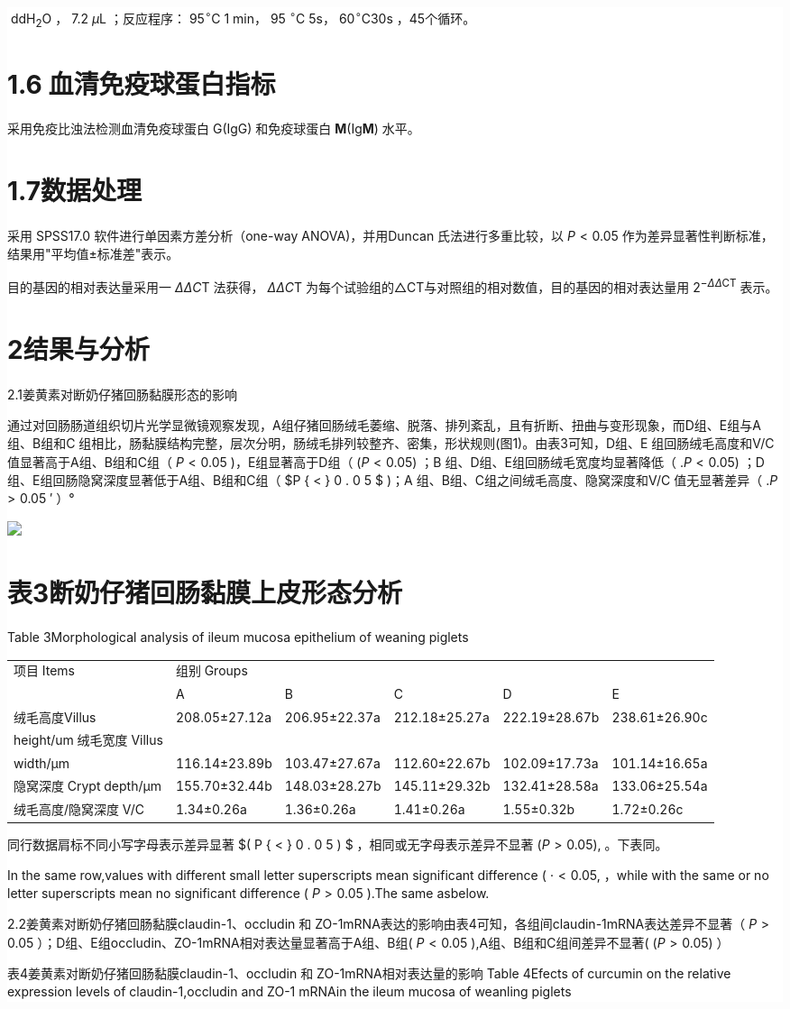 $\mathrm { \ d d H } _ { 2 } \mathrm { O }$ ， $7 . 2 ~ \mu \mathrm { L }$ ；反应程序： $9 5 ^ { \circ } \mathrm { C }$ 1 min， $9 5 ~ ^ { \circ } \mathrm { C }$ 5s， $6 0 ^ { \circ } \mathrm { C } 3 0 \mathrm { s }$ ，45个循环。

# 1.6 血清免疫球蛋白指标

采用免疫比浊法检测血清免疫球蛋白 $\mathrm { G } ( \mathrm { I g G } )$ 和免疫球蛋白 $\mathbf { M } ( \mathbf { \mathrm { I g } } \mathbf { M } )$ 水平。

# 1.7数据处理

采用 SPSS17.0 软件进行单因素方差分析（one-way ANOVA)，并用Duncan 氏法进行多重比较，以 $P { < } 0 . 0 5$ 作为差异显著性判断标准，结果用"平均值±标准差"表示。

目的基因的相对表达量采用一 $\Delta \Delta C \mathrm { T }$ 法获得， $\Delta \Delta C \mathrm { T }$ 为每个试验组的△CT与对照组的相对数值，目的基因的相对表达量用 $2 ^ { - \Delta \Delta \mathrm { C T } }$ 表示。

# 2结果与分析

2.1姜黄素对断奶仔猪回肠黏膜形态的影响

通过对回肠肠道组织切片光学显微镜观察发现，A组仔猪回肠绒毛萎缩、脱落、排列紊乱，且有折断、扭曲与变形现象，而D组、E组与A组、B组和C 组相比，肠黏膜结构完整，层次分明，肠绒毛排列较整齐、密集，形状规则(图1)。由表3可知，D组、E 组回肠绒毛高度和V/C 值显著高于A组、B组和C组（ $P { < } 0 . 0 5$ )，E组显著高于D组（ $( P { < } 0 . 0 5 )$ ；B 组、D组、E组回肠绒毛宽度均显著降低（ $. P { < } 0 . 0 5 )$ ；D组、E组回肠隐窝深度显著低于A组、B组和C组（ $P { < } 0 . 0 5 \$ )；A 组、B组、C组之间绒毛高度、隐窝深度和V/C 值无显著差异（ $. P { > } 0 . 0 5 \ '$ ）°

![](images/506e768674aede7835ea10da4dec5f3c353ea8068c10c4e6d54a926fd680a64d.jpg)

# 表3断奶仔猪回肠黏膜上皮形态分析

Table 3Morphological analysis of ileum mucosa epithelium of weaning piglets   

<html><body><table><tr><td rowspan="2">项目 Items</td><td colspan="5">组别 Groups</td></tr><tr><td>A</td><td>B</td><td>C</td><td>D</td><td>E</td></tr><tr><td>绒毛高度Villus</td><td>208.05±27.12a</td><td>206.95±22.37a</td><td>212.18±25.27a</td><td>222.19±28.67b</td><td>238.61±26.90c</td></tr><tr><td>height/um 绒毛宽度 Villus</td><td></td><td></td><td></td><td></td><td></td></tr><tr><td>width/μm</td><td>116.14±23.89b</td><td>103.47±27.67a</td><td>112.60±22.67b</td><td>102.09±17.73a</td><td>101.14±16.65a</td></tr><tr><td>隐窝深度 Crypt depth/μm</td><td>155.70±32.44b</td><td>148.03±28.27b</td><td>145.11±29.32b</td><td>132.41±28.58a</td><td>133.06±25.54a</td></tr><tr><td>绒毛高度/隐窝深度 V/C</td><td>1.34±0.26a</td><td>1.36±0.26a</td><td>1.41±0.26a</td><td>1.55±0.32b</td><td>1.72±0.26c</td></tr></table></body></html>

同行数据肩标不同小写字母表示差异显著 $( P { < } 0 . 0 5 ) \$ ，相同或无字母表示差异不显著 $( P { > } 0 . 0 5 ) ,$ 。下表同。

In the same row,values with different small letter superscripts mean significant difference ( $\scriptstyle \cdot < 0 . 0 5 ,$ ，while with the same or no letter superscripts mean no significant difference ( $P { > } 0 . 0 5$ ).The same asbelow.

2.2姜黄素对断奶仔猪回肠黏膜claudin-1、occludin 和 ZO-1mRNA表达的影响由表4可知，各组间claudin-1mRNA表达差异不显著（ $P { > } 0 . 0 5$ ）；D组、E组occludin、ZO-1mRNA相对表达量显著高于A组、B组( $P { < } 0 . 0 5$ ),A组、B组和C组间差异不显著( $( P { > } 0 . 0 5 )$ ）

表4姜黄素对断奶仔猪回肠黏膜claudin-1、occludin 和 ZO-1mRNA相对表达量的影响 Table 4Efects of curcumin on the relative expression levels of claudin-1,occludin and ZO-1 mRNAin the ileum mucosa of weanling piglets   
